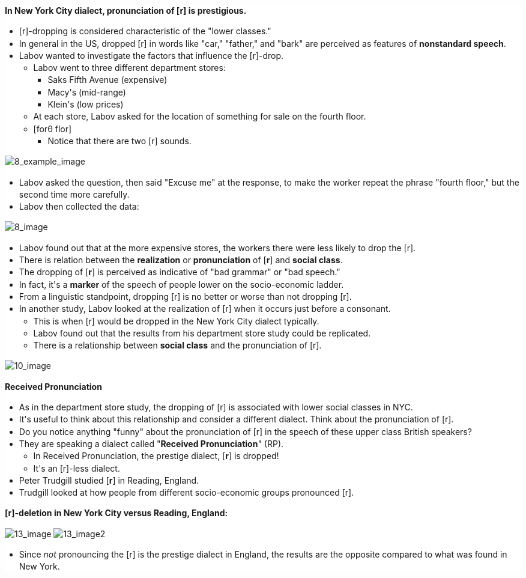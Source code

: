 <strong>In New York City dialect, pronunciation of [r] is prestigious.</strong>
* [r]-dropping is considered characteristic of the "lower classes."
* In general in the US, dropped [r] in words like "car," "father," and "bark" are perceived as features of <strong>nonstandard speech</strong>.
* Labov wanted to investigate the factors that influence the [r]-drop.
  * Labov went to three different department stores:
    * Saks Fifth Avenue (expensive)
    * Macy's (mid-range)
    * Klein's (low prices)
  * At each store, Labov asked for the location of something for sale on the fourth floor.
  * [forθ flor]
    * Notice that there are two [r] sounds.

![8_example_image](https://user-images.githubusercontent.com/66571533/216814952-6d3d2270-60ee-4306-be2b-ae4c40382b75.png)

  * Labov asked the question, then said "Excuse me" at the response, to make the worker repeat the phrase "fourth floor," but the second time more carefully.
  * Labov then collected the data:

![8_image](https://user-images.githubusercontent.com/66571533/216814966-44eaadcf-3030-4545-86c2-0989d42cd7d5.png)

  * Labov found out that at the more expensive stores, the workers there were less likely to drop the [r].
* There is relation between the <strong>realization</strong> or <strong>pronunciation</strong> of [**r**] and <strong>social class</strong>.
* The dropping of [**r**] is perceived as indicative of "bad grammar" or "bad speech."
* In fact, it's a <strong>marker</strong> of the speech of people lower on the socio-economic ladder.
* From a linguistic standpoint, dropping [r] is no better or worse than not dropping [r].
* In another study, Labov looked at the realization of [r] when it occurs just before a consonant.
  * This is when [r] would be dropped in the New York City dialect typically.
  * Labov found out that the results from his department store study could be replicated.
  * There is a relationship between <strong>social class</strong> and the pronunciation of [r].

![10_image](https://user-images.githubusercontent.com/66571533/216815121-b1cc79a8-b58a-4057-93a5-a911d21ce5ee.png)

<strong>Received Pronunciation</strong><br>
* As in the department store study, the dropping of [r] is associated with lower social classes in NYC.
* It's useful to think about this relationship and consider a different dialect. Think about the pronunciation of [r].
* Do you notice anything "funny" about the pronunciation of [r] in the speech of these upper class British speakers?
* They are speaking a dialect called "<strong>Received Pronunciation</strong>" (RP).
  * In Received Pronunciation, the prestige dialect, [**r**] is dropped!
  * It's an [r]-less dialect.
* Peter Trudgill studied [**r**] in Reading, England.
* Trudgill looked at how people from different socio-economic groups pronounced [r].

<strong>[r]-deletion in New York City versus Reading, England:</strong>

![13_image](https://user-images.githubusercontent.com/66571533/216816962-01b147cc-e38d-4657-83cf-54f4e747f1dc.png)
![13_image2](https://user-images.githubusercontent.com/66571533/216816964-c9c4a510-8850-436a-baa4-55b6deeb9f49.png)
* Since <em>not</em> pronouncing the [r] is the prestige dialect in England, the results are the opposite compared to what was found in New York.
